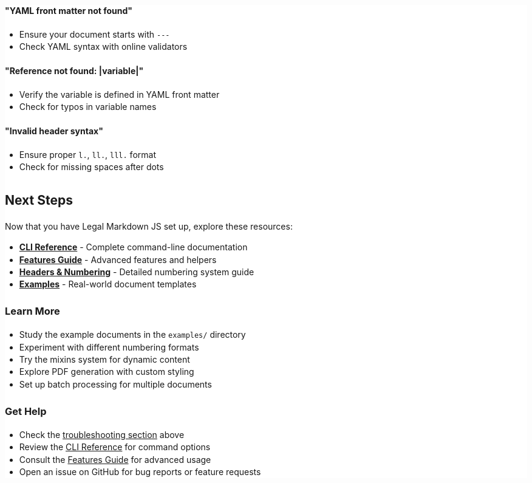 #### "YAML front matter not found"

- Ensure your document starts with `---`
- Check YAML syntax with online validators

#### "Reference not found: |variable|"

- Verify the variable is defined in YAML front matter
- Check for typos in variable names

#### "Invalid header syntax"

- Ensure proper `l.`, `ll.`, `lll.` format
- Check for missing spaces after dots

## Next Steps

Now that you have Legal Markdown JS set up, explore these resources:

- **[CLI Reference](CLI-REFERENCE.md)** - Complete command-line documentation
- **[Features Guide](FEATURES-GUIDE.md)** - Advanced features and helpers
- **[Headers & Numbering](HEADERS-NUMBERING.md)** - Detailed numbering system
  guide
- **[Examples](../examples/)** - Real-world document templates

### Learn More

- Study the example documents in the `examples/` directory
- Experiment with different numbering formats
- Try the mixins system for dynamic content
- Explore PDF generation with custom styling
- Set up batch processing for multiple documents

### Get Help

- Check the [troubleshooting section](#troubleshooting) above
- Review the [CLI Reference](CLI-REFERENCE.md) for command options
- Consult the [Features Guide](FEATURES-GUIDE.md) for advanced usage
- Open an issue on GitHub for bug reports or feature requests
